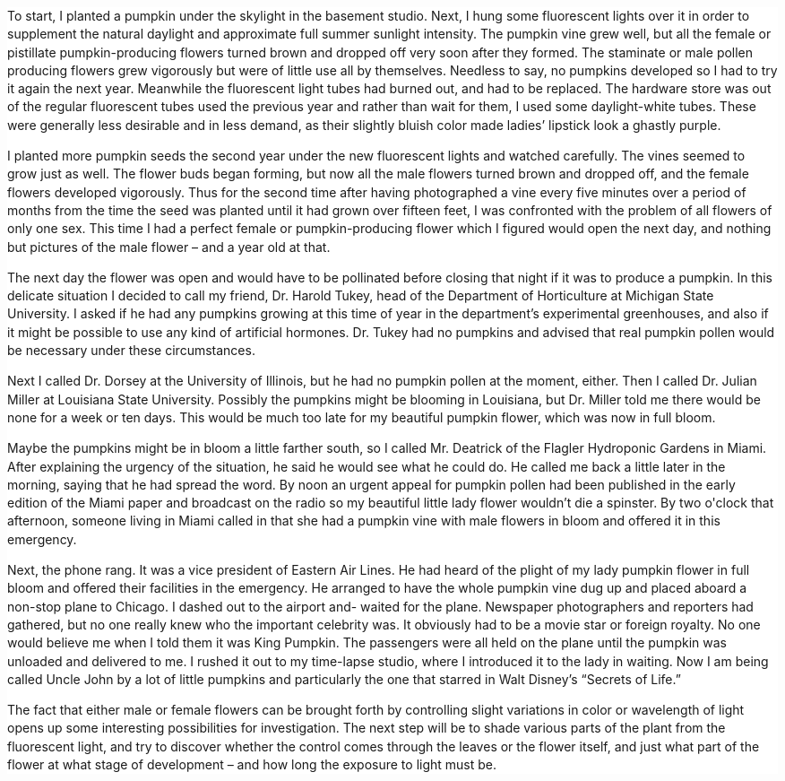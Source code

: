 To start, I planted a pumpkin under the skylight in the basement studio. Next, I hung some fluorescent lights over it in order to supplement the natural daylight and approximate full summer sunlight intensity. The pumpkin vine grew well, but all the female or pistillate pumpkin-producing flowers turned brown and dropped off very soon after they formed. The staminate or male pollen producing flowers grew vigorously but were of little use all by themselves. Needless to say, no pumpkins developed so I had to try it again the next year. Meanwhile the fluorescent light tubes had burned out, and had to be replaced. The hardware store was out of the regular fluorescent tubes used the previous year and rather than wait for them, I used some daylight-white tubes. These were generally less desirable and in less demand, as their slightly bluish color made ladies’ lipstick look a ghastly purple.

I planted more pumpkin seeds the second year under the new fluorescent lights and watched carefully. The vines seemed to grow just as well. The flower buds began forming, but now all the male flowers turned brown and dropped off, and the female flowers developed vigorously. Thus for the second time after having photographed a vine every five minutes over a period of months from the time the seed was planted until it had grown over fifteen feet, I was confronted with the problem of all flowers of only one sex. This time I had a perfect female or pumpkin-producing flower which I figured would open the next day, and nothing but pictures of the male flower – and a year old at that.

The next day the flower was open and would have to be pollinated before closing that night if it was to produce a pumpkin. In this delicate situation I decided to call my friend, Dr. Harold Tukey, head of the Department of Horticulture at Michigan State University. I asked if he had any pumpkins growing at this time of year in the department’s experimental greenhouses, and also if it might be possible to use any kind of artificial hormones. Dr. Tukey had no pumpkins and advised that real pumpkin pollen would be necessary under these circumstances.

Next I called Dr. Dorsey at the University of Illinois, but he had no pumpkin pollen at the moment, either. Then I called Dr. Julian Miller at Louisiana State University. Possibly the pumpkins might be blooming in Louisiana, but Dr. Miller told me there would be none for a week or ten days. This would be much too late for my beautiful pumpkin flower, which was now in full bloom.

Maybe the pumpkins might be in bloom a little farther south, so I called Mr. Deatrick of the Flagler Hydroponic Gardens in Miami. After explaining the urgency of the situation, he said he would see what he could do. He called me back a little later in the morning, saying that he had spread the word. By noon an urgent appeal for pumpkin pollen had been published in the early edition of the Miami paper and broadcast on the radio so my beautiful little lady flower wouldn’t die a spinster. By two o'clock that afternoon, someone living in Miami called in that she had a pumpkin vine with male flowers in bloom and offered it in this emergency.

Next, the phone rang. It was a vice president of Eastern Air Lines. He had heard of the plight of my lady pumpkin flower in full bloom and offered their facilities in the emergency. He arranged to have the whole pumpkin vine dug up and placed aboard a non-stop plane to Chicago. I dashed out to the airport and- waited for the plane. Newspaper photographers and reporters had gathered, but no one really knew who the important celebrity was. It obviously had to be a movie star or foreign royalty. No one would believe me when I told them it was King Pumpkin. The passengers were all held on the plane until the pumpkin was unloaded and delivered to me. I rushed it out to my time-lapse studio, where I introduced it to the lady in waiting. Now I am being called Uncle John by a lot of little pumpkins and particularly the one that starred in Walt Disney’s “Secrets of Life.”

The fact that either male or female flowers can be brought forth by controlling slight variations in color or wavelength of light opens up some interesting possibilities for investigation. The next step will be to shade various parts of the plant from the fluorescent light, and try to discover whether the control comes through the leaves or the flower itself, and just what part of the flower at what stage of development – and how long the exposure to light must be.
